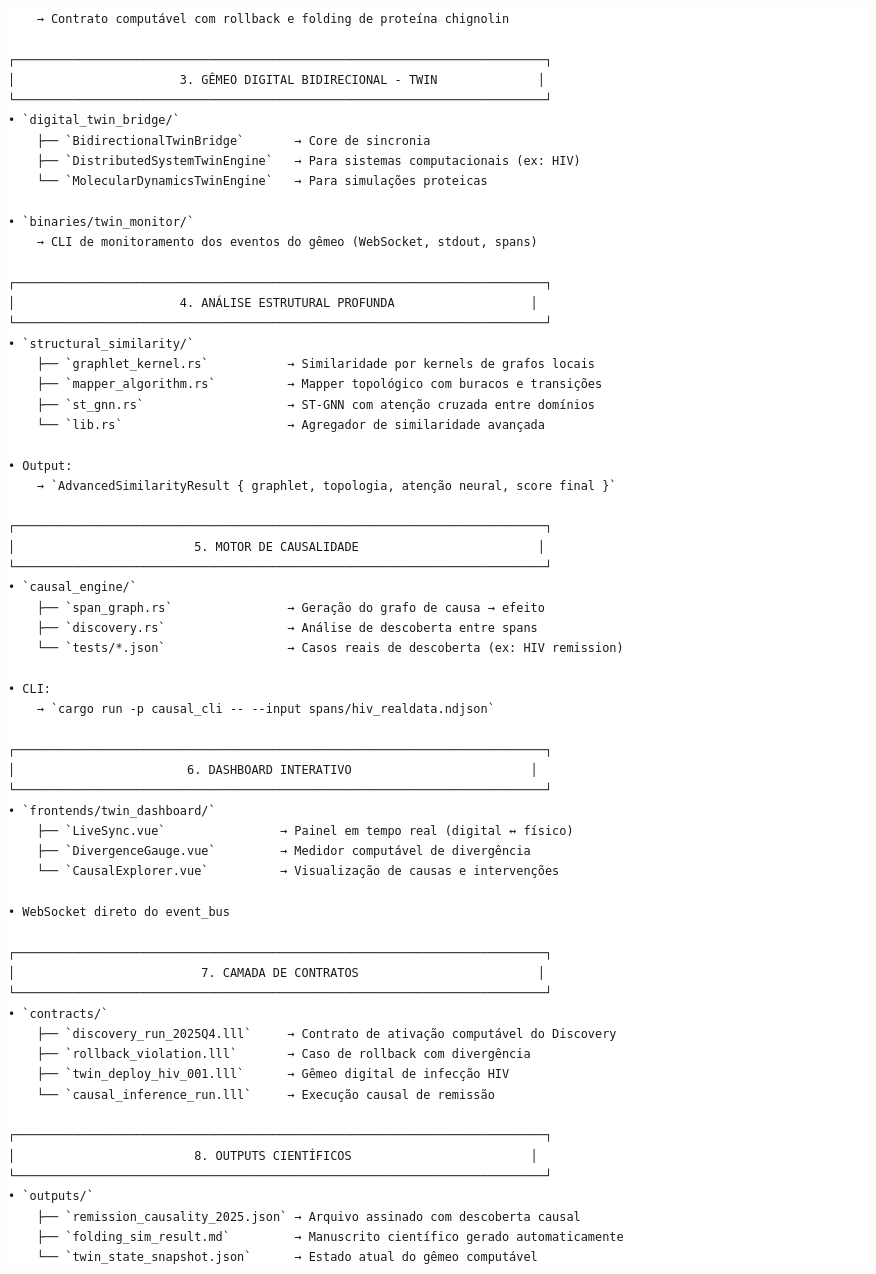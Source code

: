 ````
    → Contrato computável com rollback e folding de proteína chignolin

┌──────────────────────────────────────────────────────────────────────────┐
│                       3. GÊMEO DIGITAL BIDIRECIONAL - TWIN              │
└──────────────────────────────────────────────────────────────────────────┘
• `digital_twin_bridge/`
    ├── `BidirectionalTwinBridge`       → Core de sincronia
    ├── `DistributedSystemTwinEngine`   → Para sistemas computacionais (ex: HIV)
    └── `MolecularDynamicsTwinEngine`   → Para simulações proteicas

• `binaries/twin_monitor/`
    → CLI de monitoramento dos eventos do gêmeo (WebSocket, stdout, spans)

┌──────────────────────────────────────────────────────────────────────────┐
│                       4. ANÁLISE ESTRUTURAL PROFUNDA                   │
└──────────────────────────────────────────────────────────────────────────┘
• `structural_similarity/`
    ├── `graphlet_kernel.rs`           → Similaridade por kernels de grafos locais
    ├── `mapper_algorithm.rs`          → Mapper topológico com buracos e transições
    ├── `st_gnn.rs`                    → ST-GNN com atenção cruzada entre domínios
    └── `lib.rs`                       → Agregador de similaridade avançada

• Output:
    → `AdvancedSimilarityResult { graphlet, topologia, atenção neural, score final }`

┌──────────────────────────────────────────────────────────────────────────┐
│                         5. MOTOR DE CAUSALIDADE                         │
└──────────────────────────────────────────────────────────────────────────┘
• `causal_engine/`
    ├── `span_graph.rs`                → Geração do grafo de causa → efeito
    ├── `discovery.rs`                 → Análise de descoberta entre spans
    └── `tests/*.json`                 → Casos reais de descoberta (ex: HIV remission)

• CLI:
    → `cargo run -p causal_cli -- --input spans/hiv_realdata.ndjson`

┌──────────────────────────────────────────────────────────────────────────┐
│                        6. DASHBOARD INTERATIVO                         │
└──────────────────────────────────────────────────────────────────────────┘
• `frontends/twin_dashboard/`
    ├── `LiveSync.vue`                → Painel em tempo real (digital ↔ físico)
    ├── `DivergenceGauge.vue`         → Medidor computável de divergência
    └── `CausalExplorer.vue`          → Visualização de causas e intervenções

• WebSocket direto do event_bus

┌──────────────────────────────────────────────────────────────────────────┐
│                          7. CAMADA DE CONTRATOS                         │
└──────────────────────────────────────────────────────────────────────────┘
• `contracts/`
    ├── `discovery_run_2025Q4.lll`     → Contrato de ativação computável do Discovery
    ├── `rollback_violation.lll`       → Caso de rollback com divergência
    ├── `twin_deploy_hiv_001.lll`      → Gêmeo digital de infecção HIV
    └── `causal_inference_run.lll`     → Execução causal de remissão

┌──────────────────────────────────────────────────────────────────────────┐
│                         8. OUTPUTS CIENTÍFICOS                         │
└──────────────────────────────────────────────────────────────────────────┘
• `outputs/`
    ├── `remission_causality_2025.json` → Arquivo assinado com descoberta causal
    ├── `folding_sim_result.md`         → Manuscrito científico gerado automaticamente
    └── `twin_state_snapshot.json`      → Estado atual do gêmeo computável

````